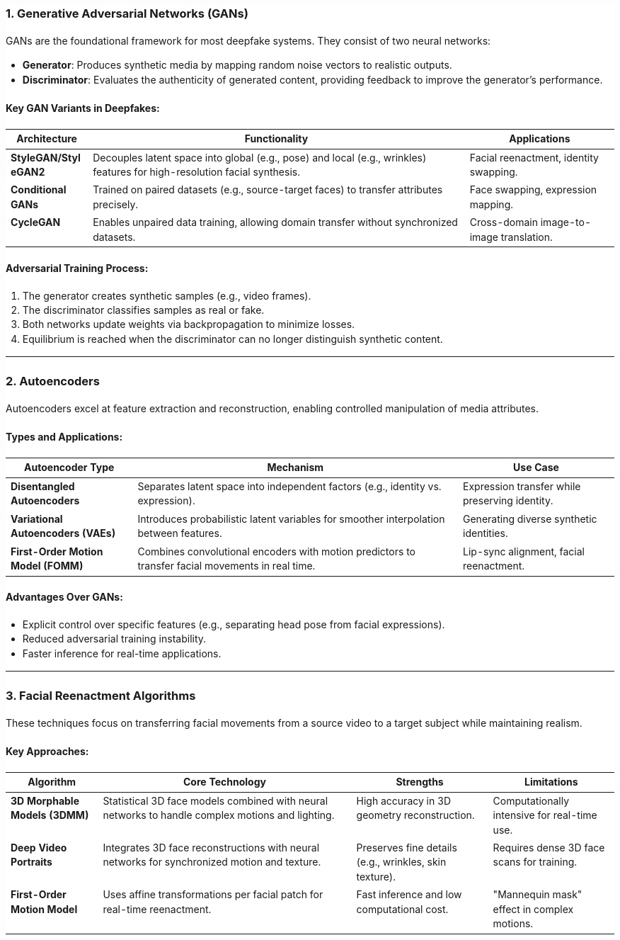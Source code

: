 
### **1. Generative Adversarial Networks (GANs)**  
GANs are the foundational framework for most deepfake systems. They consist of two neural networks:  
- **Generator**: Produces synthetic media by mapping random noise vectors to realistic outputs.  
- **Discriminator**: Evaluates the authenticity of generated content, providing feedback to improve the generator’s performance.  

#### **Key GAN Variants in Deepfakes**:  
| **Architecture**       | **Functionality**                                                                 | **Applications**                          |  
|-------------------------|----------------------------------------------------------------------------------|-------------------------------------------|  
| **StyleGAN/StyleGAN2**  | Decouples latent space into global (e.g., pose) and local (e.g., wrinkles) features for high-resolution facial synthesis. | Facial reenactment, identity swapping.    |  
| **Conditional GANs**    | Trained on paired datasets (e.g., source-target faces) to transfer attributes precisely. | Face swapping, expression mapping.        |  
| **CycleGAN**            | Enables unpaired data training, allowing domain transfer without synchronized datasets. | Cross-domain image-to-image translation.  |  

#### **Adversarial Training Process**:  
1. The generator creates synthetic samples (e.g., video frames).  
2. The discriminator classifies samples as real or fake.  
3. Both networks update weights via backpropagation to minimize losses.  
4. Equilibrium is reached when the discriminator can no longer distinguish synthetic content.  

---

### **2. Autoencoders**  
Autoencoders excel at feature extraction and reconstruction, enabling controlled manipulation of media attributes.  

#### **Types and Applications**:  
| **Autoencoder Type**         | **Mechanism**                                                                 | **Use Case**                              |  
|------------------------------|-------------------------------------------------------------------------------|-------------------------------------------|  
| **Disentangled Autoencoders**| Separates latent space into independent factors (e.g., identity vs. expression). | Expression transfer while preserving identity. |  
| **Variational Autoencoders (VAEs)** | Introduces probabilistic latent variables for smoother interpolation between features. | Generating diverse synthetic identities. |  
| **First-Order Motion Model (FOMM)** | Combines convolutional encoders with motion predictors to transfer facial movements in real time. | Lip-sync alignment, facial reenactment. |  

#### **Advantages Over GANs**:  
- Explicit control over specific features (e.g., separating head pose from facial expressions).  
- Reduced adversarial training instability.  
- Faster inference for real-time applications.  

---

### **3. Facial Reenactment Algorithms**  
These techniques focus on transferring facial movements from a source video to a target subject while maintaining realism.  

#### **Key Approaches**:  
| **Algorithm**               | **Core Technology**                                                                 | **Strengths**                              | **Limitations**                          |  
|-----------------------------|-----------------------------------------------------------------------------------|--------------------------------------------|------------------------------------------|  
| **3D Morphable Models (3DMM)** | Statistical 3D face models combined with neural networks to handle complex motions and lighting. | High accuracy in 3D geometry reconstruction. | Computationally intensive for real-time use. |  
| **Deep Video Portraits**     | Integrates 3D face reconstructions with neural networks for synchronized motion and texture. | Preserves fine details (e.g., wrinkles, skin texture). | Requires dense 3D face scans for training. |  
| **First-Order Motion Model** | Uses affine transformations per facial patch for real-time reenactment.             | Fast inference and low computational cost. | "Mannequin mask" effect in complex motions. |  
